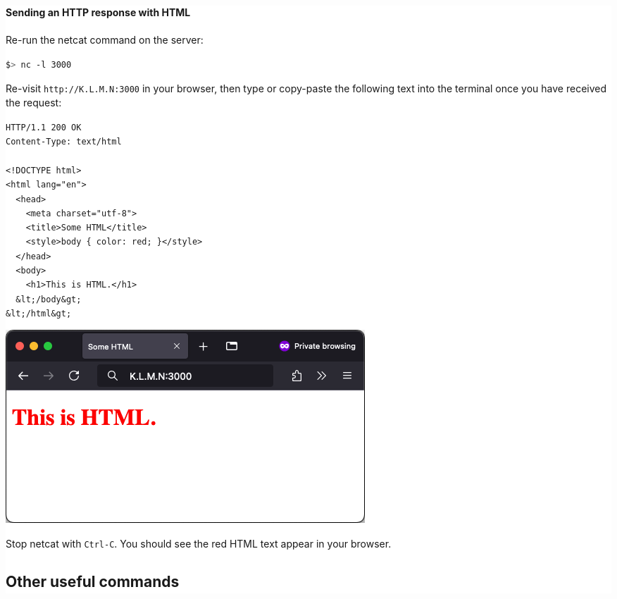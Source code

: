 #### Sending an HTTP response with HTML

Re-run the netcat command on the server:

```bash
$> nc -l 3000
```

Re-visit `http://K.L.M.N:3000` in your browser,
then type or copy-paste the following text into the terminal once you have received the request:



```
HTTP/1.1 200 OK
Content-Type: text/html

<!DOCTYPE html>
<html lang="en">
  <head>
    <meta charset="utf-8">
    <title>Some HTML</title>
    <style>body { color: red; }</style>
  </head>
  <body>
    <h1>This is HTML.</h1>
  &lt;/body&gt;
&lt;/html&gt;
```



<img class="w100" src="./images/nc-html.png" />

Stop netcat with `Ctrl-C`. You should see the red HTML text appear in your
browser.



## Other useful commands



